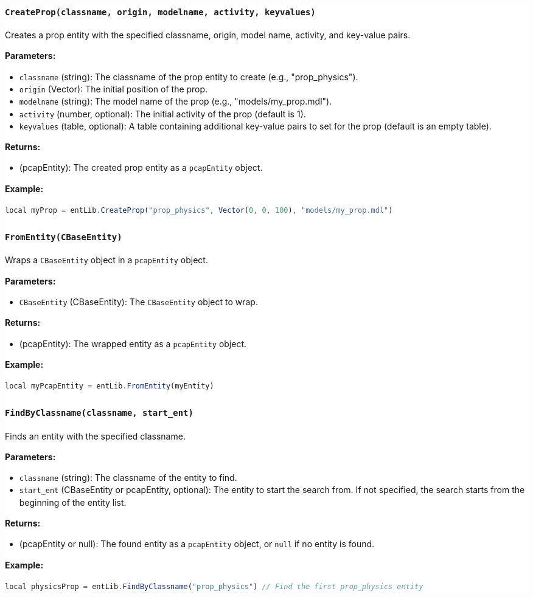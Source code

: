### `CreateProp(classname, origin, modelname, activity, keyvalues)`
Creates a prop entity with the specified classname, origin, model name, activity, and key-value pairs.

**Parameters:**

* `classname` (string): The classname of the prop entity to create (e.g., "prop_physics").
* `origin` (Vector): The initial position of the prop.
* `modelname` (string): The model name of the prop (e.g., "models/my_prop.mdl").
* `activity` (number, optional): The initial activity of the prop (default is 1).
* `keyvalues` (table, optional): A table containing additional key-value pairs to set for the prop (default is an empty table).

**Returns:**

* (pcapEntity): The created prop entity as a `pcapEntity` object.

**Example:**

```js
local myProp = entLib.CreateProp("prop_physics", Vector(0, 0, 100), "models/my_prop.mdl")
```

### `FromEntity(CBaseEntity)`
Wraps a `CBaseEntity` object in a `pcapEntity` object.

**Parameters:**

* `CBaseEntity` (CBaseEntity): The `CBaseEntity` object to wrap.

**Returns:**

* (pcapEntity): The wrapped entity as a `pcapEntity` object.

**Example:**

```js
local myPcapEntity = entLib.FromEntity(myEntity)
```

### `FindByClassname(classname, start_ent)`
Finds an entity with the specified classname.

**Parameters:**

* `classname` (string): The classname of the entity to find.
* `start_ent` (CBaseEntity or pcapEntity, optional): The entity to start the search from. If not specified, the search starts from the beginning of the entity list.

**Returns:**

* (pcapEntity or null): The found entity as a `pcapEntity` object, or `null` if no entity is found.

**Example:**

```js
local physicsProp = entLib.FindByClassname("prop_physics") // Find the first prop_physics entity
```
